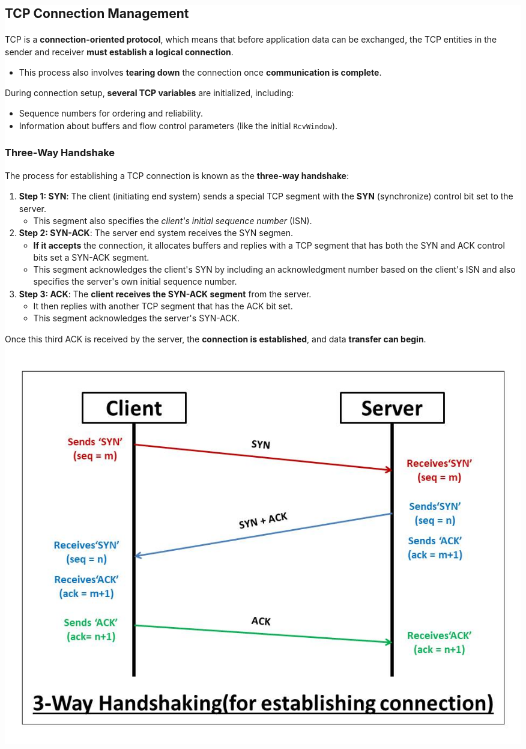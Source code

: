 ## TCP Connection Management

TCP is a **connection-oriented protocol**, which means that before application data can be exchanged, the TCP entities in the sender and receiver **must establish a logical connection**. 
* This process also involves **tearing down** the connection once **communication is complete**.

During connection setup, **several TCP variables** are initialized, including:
* Sequence numbers for ordering and reliability.
* Information about buffers and flow control parameters (like the initial `RcvWindow`).

### Three-Way Handshake

The process for establishing a TCP connection is known as the **three-way handshake**:

1.  **Step 1: SYN**: The client (initiating end system) sends a special TCP segment with the **SYN** (synchronize) control bit set to the server. 
    * This segment also specifies the *client's initial sequence number* (ISN).
2.  **Step 2: SYN-ACK**: The server end system receives the SYN segmen. 
    * **If it accepts** the connection, it allocates buffers and replies with a TCP segment that has both the SYN and ACK control bits set a SYN-ACK segment. 
    * This segment acknowledges the client's SYN by including an acknowledgment number based on the client's ISN and also specifies the server's own initial sequence number.
3.  **Step 3: ACK**: The **client receives the SYN-ACK segment** from the server. 
    * It then replies with another TCP segment that has the ACK bit set. 
    * This segment acknowledges the server's SYN-ACK.

Once this third ACK is received by the server, the **connection is established**, and data **transfer can begin**.

![alt text](./images/three_way_handshake.png)

